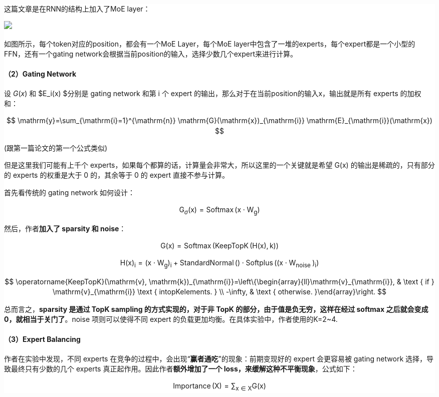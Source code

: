 这篇文章是在RNN的结构上加入了MoE layer：

![](image/image_1x57Hvfk4-.png)

如图所示，每个token对应的position，都会有一个MoE Layer，每个MoE layer中包含了一堆的experts，每个expert都是一个小型的FFN，还有一个gating network会根据当前position的输入，选择少数几个expert来进行计算。

#### （2）Gating Network

设 $G(x)$ 和 $E_i(x) $分别是 gating network 和第 i 个 expert 的输出，那么对于在当前position的输入x，输出就是所有 experts 的加权和：

$$
\mathrm{y}=\sum_{\mathrm{i}=1}^{\mathrm{n}} \mathrm{G}(\mathrm{x})_{\mathrm{i}} \mathrm{E}_{\mathrm{i}}(\mathrm{x})
$$

(跟第一篇论文的第一个公式类似)

但是这里我们可能有上千个 experts，如果每个都算的话，计算量会非常大，所以这里的一个关键就是希望 G(x) 的输出是稀疏的，只有部分的 experts 的权重是大于 0 的，其余等于 0 的 expert 直接不参与计算。

首先看传统的 gating network 如何设计：

$$
\mathrm{G}_{\sigma}(\mathrm{x})=\operatorname{Softmax}\left(\mathrm{x} \cdot \mathrm{W}_{\mathrm{g}}\right)
$$

然后，作者**加入了 sparsity 和 noise**：

$$
\mathrm{G}(\mathrm{x})=\operatorname{Softmax}(\operatorname{KeepTopK}(\mathrm{H}(\mathrm{x}), \mathrm{k}))
$$

$$
\mathrm{H}(\mathrm{x})_{\mathrm{i}}=\left(\mathrm{x} \cdot \mathrm{W}_{\mathrm{g}}\right)_{\mathrm{i}}+\operatorname{StandardNormal}() \cdot \operatorname{Softplus}\left(\left(\mathrm{x} \cdot \mathrm{W}_{\text {noise }}\right)_{\mathrm{i}}\right)
$$

$$
\operatorname{KeepTopK}(\mathrm{v}, \mathrm{k})_{\mathrm{i}}=\left\{\begin{array}{ll}\mathrm{v}_{\mathrm{i}}, & \text { if } \mathrm{v}_{\mathrm{i}} \text { intopKelements. } \\ -\infty, & \text { otherwise. }\end{array}\right.
$$

总而言之，**sparsity 是通过 TopK sampling 的方式实现的，对于非 TopK 的部分，由于值是负无穷，这样在经过 softmax 之后就会变成 0，就相当于关门了**。noise 项则可以使得不同 expert 的负载更加均衡。在具体实验中，作者使用的K=2\~4.

#### （3）Expert Balancing

作者在实验中发现，不同 experts 在竞争的过程中，会出现“**赢者通吃**”的现象：前期变现好的 expert 会更容易被 gating network 选择，导致最终只有少数的几个 experts 真正起作用。因此作者**额外增加了一个 loss，来缓解这种不平衡现象**，公式如下：

$$
\operatorname{Importance}(\mathrm{X})=\sum_{\mathrm{x} \in \mathrm{X}} \mathrm{G}(\mathrm{x})
$$
